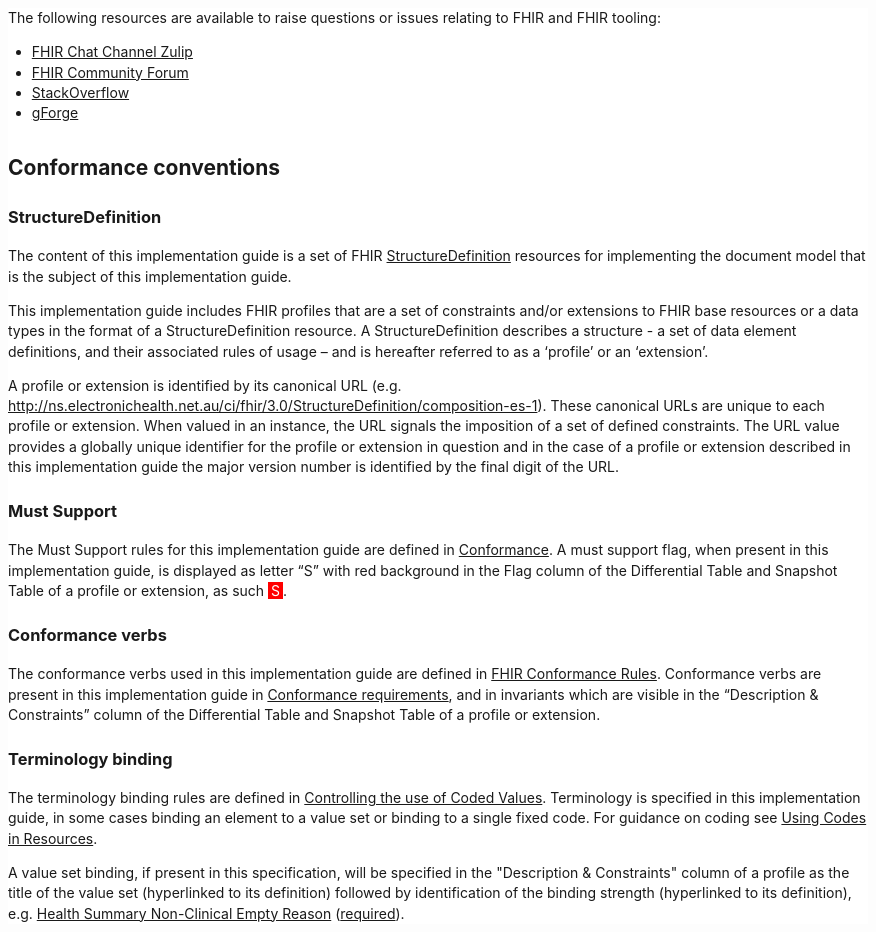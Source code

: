 The following resources are available to raise questions or issues relating to FHIR and FHIR tooling:
* [FHIR Chat Channel Zulip](https://chat.fhir.org/)
* [FHIR Community Forum](http://community.fhir.org/)
* [StackOverflow](https://stackoverflow.com/questions/tagged/hl7_fhir)
* [gForge](https://gforge.hl7.org/gf/project/fhir/)


## Conformance conventions

### StructureDefinition
The content of this implementation guide is a set of FHIR [StructureDefinition](http://hl7.org/fhir/stu3/structuredefinition.html) resources for implementing the document model that is the subject of this implementation guide.

This implementation guide includes FHIR profiles that are a set of constraints and/or extensions to FHIR base resources or a data types in the format of a StructureDefinition resource. A StructureDefinition describes a structure - a set of data element definitions, and their associated rules of usage – and is hereafter referred to as a ‘profile’ or an ‘extension’.

A profile or extension is identified by its canonical URL (e.g. http://ns.electronichealth.net.au/ci/fhir/3.0/StructureDefinition/composition-es-1). These canonical URLs are unique to each profile or extension. When valued in an instance, the URL signals the imposition of a set of defined constraints. The URL value provides a globally unique identifier for the profile or extension in question and in the case of a profile or extension described in this implementation guide the major version number is identified by the final digit of the URL.

### Must Support
The Must Support rules for this implementation guide are defined in [Conformance](conformance.html). A must support flag, when present in this implementation guide, is displayed as letter “S” with red background in the Flag column of the Differential Table and Snapshot Table of a profile or extension, as such <span style="padding-left: 3px; padding-right: 3px; color: white; background-color: red" title="This element must be supported">S</span>.

### Conformance verbs
The conformance verbs used in this implementation guide are defined in [FHIR Conformance Rules](http://hl7.org/fhir/STU3/conformance-rules.html#conflang). Conformance verbs are present in this implementation guide in [Conformance requirements](conformance.html), and in invariants which are visible in the “Description & Constraints” column of the Differential Table and Snapshot Table of a profile or extension.

### Terminology binding
The terminology binding rules are defined in [Controlling the use of Coded Values](http://hl7.org/fhir/stu3/terminologies.html#binding). Terminology is specified in this implementation guide, 
in some cases binding an element to a value set or binding to a single fixed code. For guidance on coding see [Using Codes in Resources](http://hl7.org/fhir/stu3/terminologies.html).

A value set binding, if present in this specification, will be specified in the "Description & Constraints" column of a profile as the title of the value set (hyperlinked to its definition) followed by identification of the binding strength (hyperlinked to its definition), e.g. [Health Summary Non-Clinical Empty Reason](https://healthterminologies.gov.au/fhir/ValueSet/health-summary-non-clinical-empty-reason-1) ([required](http://hl7.org/fhir/stu3/terminologies.html#code)).
